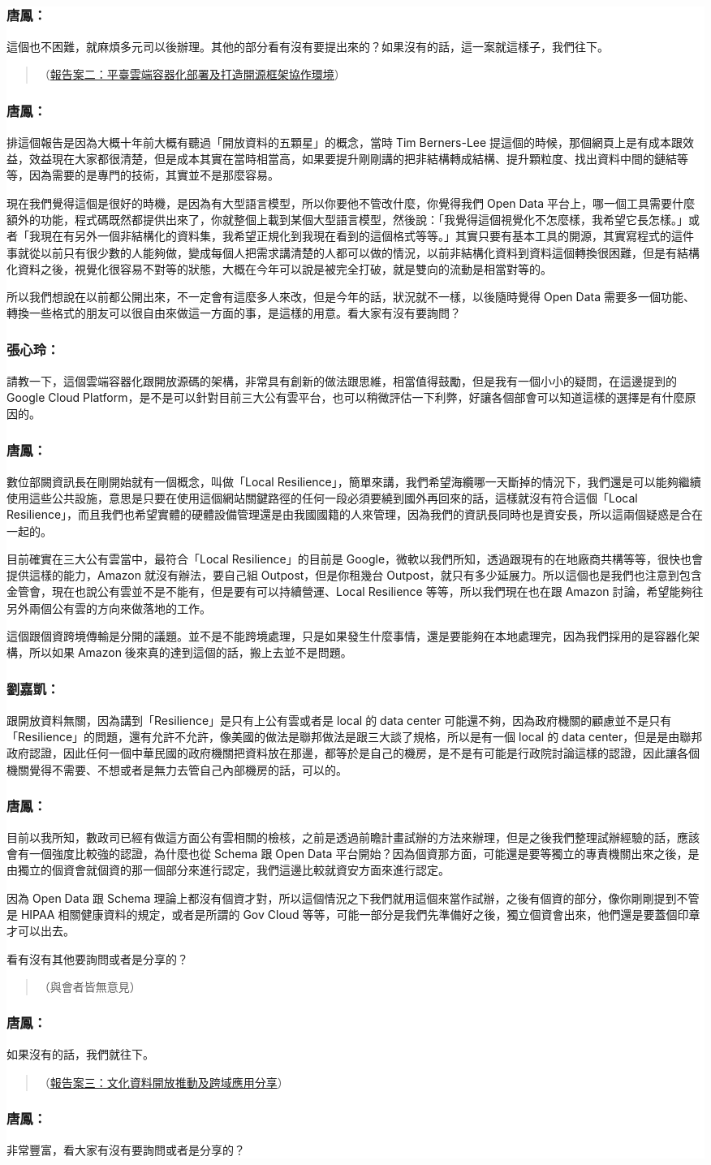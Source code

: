### 唐鳳：
這個也不困難，就麻煩多元司以後辦理。其他的部分看有沒有要提出來的？如果沒有的話，這一案就這樣子，我們往下。

> （[報告案二：平臺雲端容器化部署及打造開源框架協作環境](https://www-api.moda.gov.tw/File/Get/moda/zh-tw/m7o8wr5QpUY62lq)）

### 唐鳳：
排這個報告是因為大概十年前大概有聽過「開放資料的五顆星」的概念，當時 Tim Berners-Lee 提這個的時候，那個網頁上是有成本跟效益，效益現在大家都很清楚，但是成本其實在當時相當高，如果要提升剛剛講的把非結構轉成結構、提升顆粒度、找出資料中間的鏈結等等，因為需要的是專門的技術，其實並不是那麼容易。

現在我們覺得這個是很好的時機，是因為有大型語言模型，所以你要他不管改什麼，你覺得我們 Open Data 平台上，哪一個工具需要什麼額外的功能，程式碼既然都提供出來了，你就整個上載到某個大型語言模型，然後說：「我覺得這個視覺化不怎麼樣，我希望它長怎樣。」或者「我現在有另外一個非結構化的資料集，我希望正規化到我現在看到的這個格式等等。」其實只要有基本工具的開源，其實寫程式的這件事就從以前只有很少數的人能夠做，變成每個人把需求講清楚的人都可以做的情況，以前非結構化資料到資料這個轉換很困難，但是有結構化資料之後，視覺化很容易不對等的狀態，大概在今年可以說是被完全打破，就是雙向的流動是相當對等的。

所以我們想說在以前都公開出來，不一定會有這麼多人來改，但是今年的話，狀況就不一樣，以後隨時覺得 Open Data 需要多一個功能、轉換一些格式的朋友可以很自由來做這一方面的事，是這樣的用意。看大家有沒有要詢問？

### 張心玲：
請教一下，這個雲端容器化跟開放源碼的架構，非常具有創新的做法跟思維，相當值得鼓勵，但是我有一個小小的疑問，在這邊提到的 Google Cloud Platform，是不是可以針對目前三大公有雲平台，也可以稍微評估一下利弊，好讓各個部會可以知道這樣的選擇是有什麼原因的。

### 唐鳳：
數位部闕資訊長在剛開始就有一個概念，叫做「Local Resilience」，簡單來講，我們希望海纜哪一天斷掉的情況下，我們還是可以能夠繼續使用這些公共設施，意思是只要在使用這個網站關鍵路徑的任何一段必須要繞到國外再回來的話，這樣就沒有符合這個「Local Resilience」，而且我們也希望實體的硬體設備管理還是由我國國籍的人來管理，因為我們的資訊長同時也是資安長，所以這兩個疑惑是合在一起的。

目前確實在三大公有雲當中，最符合「Local Resilience」的目前是 Google，微軟以我們所知，透過跟現有的在地廠商共構等等，很快也會提供這樣的能力，Amazon 就沒有辦法，要自己組 Outpost，但是你租幾台 Outpost，就只有多少延展力。所以這個也是我們也注意到包含金管會，現在也說公有雲並不是不能有，但是要有可以持續營運、Local Resilience 等等，所以我們現在也在跟 Amazon 討論，希望能夠往另外兩個公有雲的方向來做落地的工作。

這個跟個資跨境傳輸是分開的議題。並不是不能跨境處理，只是如果發生什麼事情，還是要能夠在本地處理完，因為我們採用的是容器化架構，所以如果 Amazon 後來真的達到這個的話，搬上去並不是問題。

### 劉嘉凱：
跟開放資料無關，因為講到「Resilience」是只有上公有雲或者是 local 的 data center 可能還不夠，因為政府機關的顧慮並不是只有「Resilience」的問題，還有允許不允許，像美國的做法是聯邦做法是跟三大談了規格，所以是有一個 local 的 data center，但是是由聯邦政府認證，因此任何一個中華民國的政府機關把資料放在那邊，都等於是自己的機房，是不是有可能是行政院討論這樣的認證，因此讓各個機關覺得不需要、不想或者是無力去管自己內部機房的話，可以的。

### 唐鳳：
目前以我所知，數政司已經有做這方面公有雲相關的檢核，之前是透過前瞻計畫試辦的方法來辦理，但是之後我們整理試辦經驗的話，應該會有一個強度比較強的認證，為什麼也從 Schema 跟 Open Data 平台開始？因為個資那方面，可能還是要等獨立的專責機關出來之後，是由獨立的個資會就個資的那一個部分來進行認定，我們這邊比較就資安方面來進行認定。

因為 Open Data 跟 Schema 理論上都沒有個資才對，所以這個情況之下我們就用這個來當作試辦，之後有個資的部分，像你剛剛提到不管是 HIPAA 相關健康資料的規定，或者是所謂的 Gov Cloud 等等，可能一部分是我們先準備好之後，獨立個資會出來，他們還是要蓋個印章才可以出去。

看有沒有其他要詢問或者是分享的？

> （與會者皆無意見）

### 唐鳳：
如果沒有的話，我們就往下。

> （[報告案三：文化資料開放推動及跨域應用分享](https://www-api.moda.gov.tw/File/Get/moda/zh-tw/ZCgXQUMe4mr6kJJ)）

### 唐鳳：
非常豐富，看大家有沒有要詢問或者是分享的？
